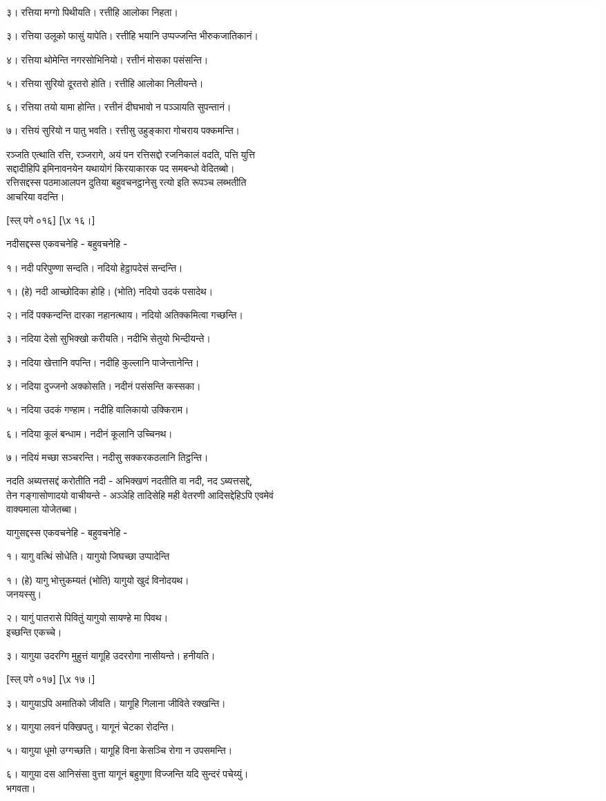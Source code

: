 ३। रत्तिया मग्गो पिथीयति। रत्तीहि आलोका निहता।   
    
३। रत्तिया उलूको फासुं यापेति। रत्तीहि भयानि उप्पज्जन्ति भीरुकजातिकानं।  
    
४। रत्तिया थोमेन्ति नगरसोभिनियो। रत्तीनं मोसका पसंसन्ति।  
    
५। रत्तिया सुरियो दूरतरो होति। रत्तीहि आलोका निलीयन्ते।   
    
६। रत्तिया तयो यामा होन्ति। रत्तीनं दीघभावो न पञ्ञायति सुपन्तानं।   
    
७। रत्तियं सुरियो न पातु भवति। रत्तीसु उहुङ्कारा गोचराय पक्कमन्ति।   
    
रञ्जति एत्थाति रत्ति, रञ्जरागे, अयं पन रत्तिसद्दो रजनिकालं वदति, पत्ति युत्ति  
सद्दादीहिपि इमिनावनयेन यथायोगं किरयाकारक पद समबन्धो वेदितब्बो।  
रत्तिसद्दस्स पठमाआलपन दुतिया बहुवचनट्ठानेसु रत्यो इति रूपञ्च लब्भतीति  
आचरिया वदन्ति। 

[स्ल् पगे ०१६] [\x १६।]       
    
नदीसद्दस्स एकवचनेहि - बहुवचनेहि -   
    
१। नदी परिपुण्णा सन्दति। नदियो हेट्ठापदेसं सन्दन्ति।  
    
१। (हे) नदी आच्छोदिका होहि। (भोति) नदियो उदकं पसादेथ।  
    
२। नदिं पक्कन्दन्ति दारका नहानत्थाय। नदियो अतिक्कमित्वा गच्छन्ति।   
    
३। नदिया देसो सुभिक्खो करीयति। नदीभि सेतुयो भिन्दीयन्ते।   
    
३। नदिया खेत्तानि वपन्ति। नदीहि कुल्लानि पाजेन्तानेन्ति।   
    
४। नदिया दुज्जनो अक्कोसति। नदीनं पसंसन्ति कस्सका।  
    
५। नदिया उदकं गण्हाम। नदीहि वालिकायो उक्किराम।  
    
६। नदिया कूलं बन्धाम। नदीनं कूलानि उच्चिनथ।   
    
७। नदियं मच्छा सञ्चरन्ति। नदीसु सक्करकठलानि तिट्ठन्ति।   
    
नदति अब्यत्तसद्दं करोतीति नदी - अभिक्खणं नदतीति वा नदी, नद ऽब्यत्तसद्दे,  
तेन गङ्गासोणादयो वाचीयन्ते - अञ्ञेहि तादिसेहि मही वेतरणी आदिसद्देहिऽपि एवमेवं  
वाक्यमाला योजेतब्बा।  
    
यागुसद्दस्स एकवचनेहि - बहुवचनेहि -   
    
१। यागु वत्थिं सोधेति। यागुयो जिघच्छा उप्पादेन्ति  
    
१। (हे) यागु भोत्तुकम्यतं (भोति) यागुयो खुदं विनोदयथ।   
जनयस्सु।   
    
२। यागुं पातरासे पिवितुं यागुयो सायण्हे मा पिवथ।   
इच्छन्ति एकच्चे।  
    
३। यागुया उदरग्गि मुहुत्तं यागूहि उदररोगा नासीयन्ते। हनीयति। 

[स्ल् पगे ०१७] [\x १७।]       
    
३। यागुयाऽपि अमातिको जीवति। यागूहि गिलाना जीविते रक्खन्ति।   
    
४। यागुया लवनं पक्खिपतु। यागूनं चेटका रोदन्ति।  
    
५। यागुया धूमो उग्गच्छति। यागूहि विना केसञ्चि रोगा न उपसमन्ति।   
    
६। यागुया दस आनिसंसा वुत्ता यागूनं बहुगुणा विज्जन्ति यदि सुन्दरं पचेय्युं।  
भगवता।   
    